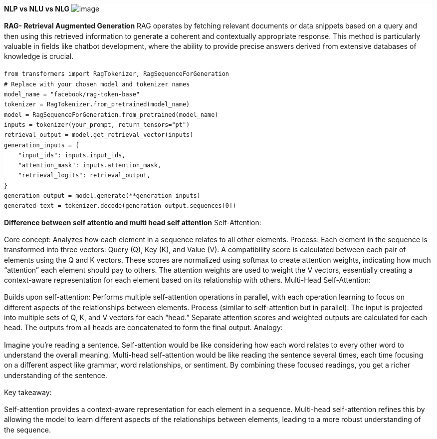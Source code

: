 **NLP vs NLU vs NLG**
<img width="473" alt="image" src="https://github.com/user-attachments/assets/df255a1b-aaa5-4fa4-9c98-4a1bc17da905">

**RAG- Retrieval Augmented Generation**
RAG operates by fetching relevant documents or data snippets based on a query and then using this retrieved information to generate a coherent and contextually appropriate response. This method is particularly valuable in fields like chatbot development, where the ability to provide precise answers derived from extensive databases of knowledge is crucial.

```
from transformers import RagTokenizer, RagSequenceForGeneration
# Replace with your chosen model and tokenizer names
model_name = "facebook/rag-token-base"
tokenizer = RagTokenizer.from_pretrained(model_name)
model = RagSequenceForGeneration.from_pretrained(model_name)
inputs = tokenizer(your_prompt, return_tensors="pt")
retrieval_output = model.get_retrieval_vector(inputs)
generation_inputs = {
    "input_ids": inputs.input_ids,
    "attention_mask": inputs.attention_mask,
    "retrieval_logits": retrieval_output,
}
generation_output = model.generate(**generation_inputs)
generated_text = tokenizer.decode(generation_output.sequences[0])
```

**Difference between self attentio and multi head self attention**
Self-Attention:

Core concept: Analyzes how each element in a sequence relates to all other elements.
Process: Each element in the sequence is transformed into three vectors: Query (Q), Key (K), and Value (V).
A compatibility score is calculated between each pair of elements using the Q and K vectors.
These scores are normalized using softmax to create attention weights, indicating how much “attention” each element should pay to others.
The attention weights are used to weight the V vectors, essentially creating a context-aware representation for each element based on its relationship with others.
Multi-Head Self-Attention:

Builds upon self-attention: Performs multiple self-attention operations in parallel, with each operation learning to focus on different aspects of the relationships between elements.
Process (similar to self-attention but in parallel):
The input is projected into multiple sets of Q, K, and V vectors for each “head.”
Separate attention scores and weighted outputs are calculated for each head.
The outputs from all heads are concatenated to form the final output.
Analogy:

Imagine you’re reading a sentence. Self-attention would be like considering how each word relates to every other word to understand the overall meaning. Multi-head self-attention would be like reading the sentence several times, each time focusing on a different aspect like grammar, word relationships, or sentiment. By combining these focused readings, you get a richer understanding of the sentence.

Key takeaway:

Self-attention provides a context-aware representation for each element in a sequence.
Multi-head self-attention refines this by allowing the model to learn different aspects of the relationships between elements, leading to a more robust understanding of the sequence.

